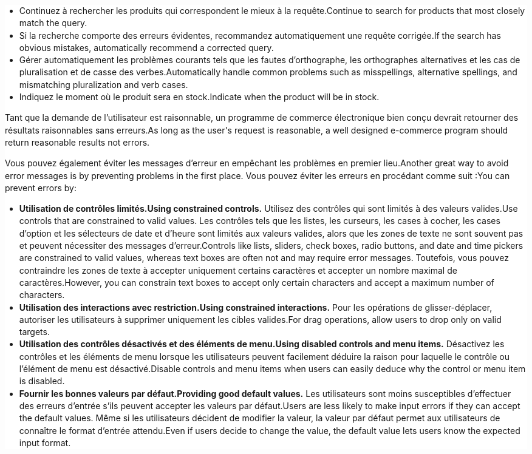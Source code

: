 - <span data-ttu-id="2eb35-283">Continuez à rechercher les produits qui correspondent le mieux à la requête.</span><span class="sxs-lookup"><span data-stu-id="2eb35-283">Continue to search for products that most closely match the query.</span></span>
- <span data-ttu-id="2eb35-284">Si la recherche comporte des erreurs évidentes, recommandez automatiquement une requête corrigée.</span><span class="sxs-lookup"><span data-stu-id="2eb35-284">If the search has obvious mistakes, automatically recommend a corrected query.</span></span>
- <span data-ttu-id="2eb35-285">Gérer automatiquement les problèmes courants tels que les fautes d’orthographe, les orthographes alternatives et les cas de pluralisation et de casse des verbes.</span><span class="sxs-lookup"><span data-stu-id="2eb35-285">Automatically handle common problems such as misspellings, alternative spellings, and mismatching pluralization and verb cases.</span></span>
- <span data-ttu-id="2eb35-286">Indiquez le moment où le produit sera en stock.</span><span class="sxs-lookup"><span data-stu-id="2eb35-286">Indicate when the product will be in stock.</span></span>

<span data-ttu-id="2eb35-287">Tant que la demande de l’utilisateur est raisonnable, un programme de commerce électronique bien conçu devrait retourner des résultats raisonnables sans erreurs.</span><span class="sxs-lookup"><span data-stu-id="2eb35-287">As long as the user's request is reasonable, a well designed e-commerce program should return reasonable results not errors.</span></span>

<span data-ttu-id="2eb35-288">Vous pouvez également éviter les messages d’erreur en empêchant les problèmes en premier lieu.</span><span class="sxs-lookup"><span data-stu-id="2eb35-288">Another great way to avoid error messages is by preventing problems in the first place.</span></span> <span data-ttu-id="2eb35-289">Vous pouvez éviter les erreurs en procédant comme suit :</span><span class="sxs-lookup"><span data-stu-id="2eb35-289">You can prevent errors by:</span></span>

- <span data-ttu-id="2eb35-290">**Utilisation de contrôles limités.**</span><span class="sxs-lookup"><span data-stu-id="2eb35-290">**Using constrained controls.**</span></span> <span data-ttu-id="2eb35-291">Utilisez des contrôles qui sont limités à des valeurs valides.</span><span class="sxs-lookup"><span data-stu-id="2eb35-291">Use controls that are constrained to valid values.</span></span> <span data-ttu-id="2eb35-292">Les contrôles tels que les listes, les curseurs, les cases à cocher, les cases d’option et les sélecteurs de date et d’heure sont limités aux valeurs valides, alors que les zones de texte ne sont souvent pas et peuvent nécessiter des messages d’erreur.</span><span class="sxs-lookup"><span data-stu-id="2eb35-292">Controls like lists, sliders, check boxes, radio buttons, and date and time pickers are constrained to valid values, whereas text boxes are often not and may require error messages.</span></span> <span data-ttu-id="2eb35-293">Toutefois, vous pouvez contraindre les zones de texte à accepter uniquement certains caractères et accepter un nombre maximal de caractères.</span><span class="sxs-lookup"><span data-stu-id="2eb35-293">However, you can constrain text boxes to accept only certain characters and accept a maximum number of characters.</span></span>
- <span data-ttu-id="2eb35-294">**Utilisation des interactions avec restriction.**</span><span class="sxs-lookup"><span data-stu-id="2eb35-294">**Using constrained interactions.**</span></span> <span data-ttu-id="2eb35-295">Pour les opérations de glisser-déplacer, autoriser les utilisateurs à supprimer uniquement les cibles valides.</span><span class="sxs-lookup"><span data-stu-id="2eb35-295">For drag operations, allow users to drop only on valid targets.</span></span>
- <span data-ttu-id="2eb35-296">**Utilisation des contrôles désactivés et des éléments de menu.**</span><span class="sxs-lookup"><span data-stu-id="2eb35-296">**Using disabled controls and menu items.**</span></span> <span data-ttu-id="2eb35-297">Désactivez les contrôles et les éléments de menu lorsque les utilisateurs peuvent facilement déduire la raison pour laquelle le contrôle ou l’élément de menu est désactivé.</span><span class="sxs-lookup"><span data-stu-id="2eb35-297">Disable controls and menu items when users can easily deduce why the control or menu item is disabled.</span></span>
- <span data-ttu-id="2eb35-298">**Fournir les bonnes valeurs par défaut.**</span><span class="sxs-lookup"><span data-stu-id="2eb35-298">**Providing good default values.**</span></span> <span data-ttu-id="2eb35-299">Les utilisateurs sont moins susceptibles d’effectuer des erreurs d’entrée s’ils peuvent accepter les valeurs par défaut.</span><span class="sxs-lookup"><span data-stu-id="2eb35-299">Users are less likely to make input errors if they can accept the default values.</span></span> <span data-ttu-id="2eb35-300">Même si les utilisateurs décident de modifier la valeur, la valeur par défaut permet aux utilisateurs de connaître le format d’entrée attendu.</span><span class="sxs-lookup"><span data-stu-id="2eb35-300">Even if users decide to change the value, the default value lets users know the expected input format.</span></span>